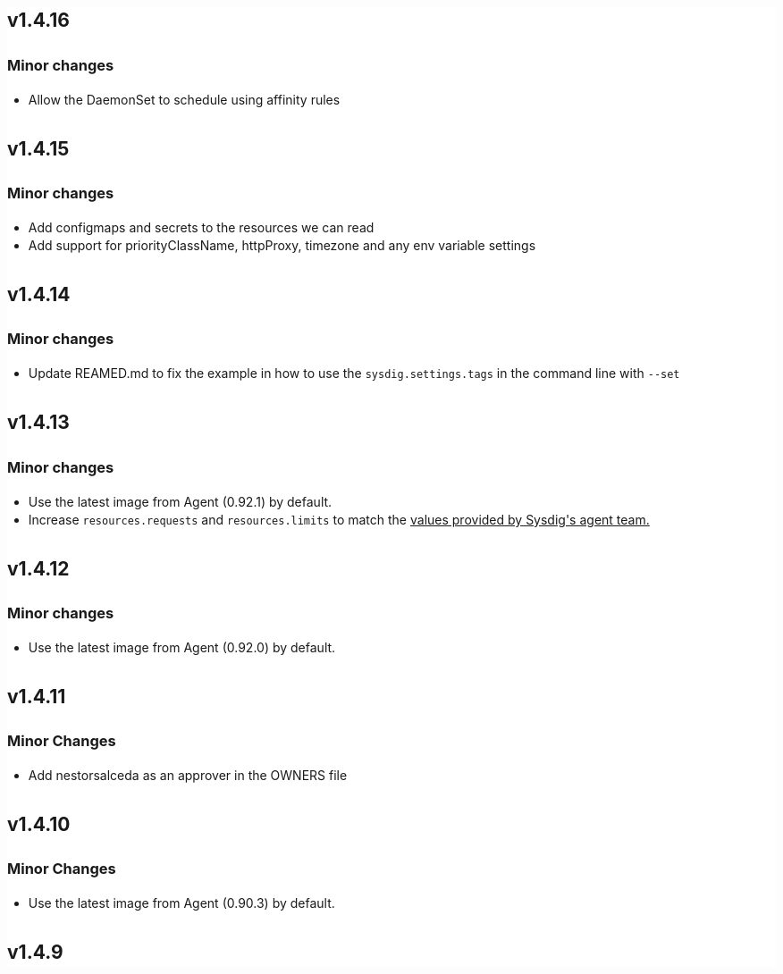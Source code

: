 ## v1.4.16

### Minor changes

* Allow the DaemonSet to schedule using affinity rules

## v1.4.15

### Minor changes

* Add configmaps and secrets to the resources we can read
* Add support for priorityClassName, httpProxy, timezone and any env variable settings

## v1.4.14

### Minor changes

* Update REAMED.md to fix the example in how to use the `sysdig.settings.tags` in the command line with `--set`

## v1.4.13

### Minor changes

* Use the latest image from Agent (0.92.1) by default.
* Increase `resources.requests` and `resources.limits` to match the [values
  provided by Sysdig's agent team.](https://github.com/draios/sysdig-cloud-scripts/blob/master/agent_deploy/kubernetes/sysdig-agent-daemonset-v2.yaml#L70)

## v1.4.12

### Minor changes

* Use the latest image from Agent (0.92.0) by default.

## v1.4.11

### Minor Changes

* Add nestorsalceda as an approver in the OWNERS file

## v1.4.10

### Minor Changes

* Use the latest image from Agent (0.90.3) by default.

## v1.4.9
